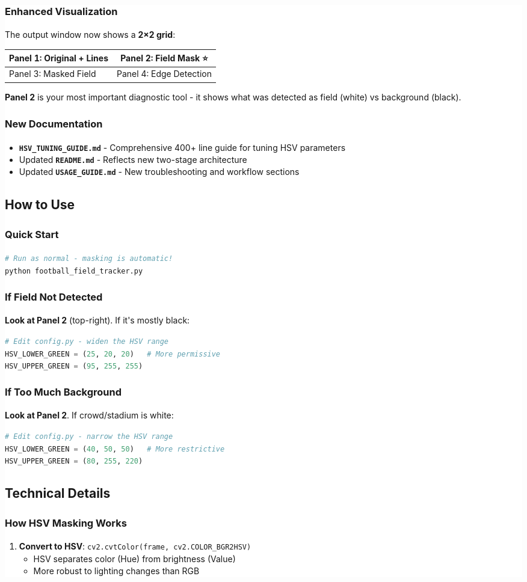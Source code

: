 ### Enhanced Visualization

The output window now shows a **2×2 grid**:

| Panel 1: Original + Lines | Panel 2: Field Mask ⭐ |
|---------------------------|------------------------|
| Panel 3: Masked Field | Panel 4: Edge Detection |

**Panel 2** is your most important diagnostic tool - it shows what was detected as field (white) vs background (black).

### New Documentation

- **`HSV_TUNING_GUIDE.md`** - Comprehensive 400+ line guide for tuning HSV parameters
- Updated **`README.md`** - Reflects new two-stage architecture
- Updated **`USAGE_GUIDE.md`** - New troubleshooting and workflow sections

## How to Use

### Quick Start

```bash
# Run as normal - masking is automatic!
python football_field_tracker.py
```

### If Field Not Detected

**Look at Panel 2** (top-right). If it's mostly black:

```python
# Edit config.py - widen the HSV range
HSV_LOWER_GREEN = (25, 20, 20)   # More permissive
HSV_UPPER_GREEN = (95, 255, 255)
```

### If Too Much Background

**Look at Panel 2**. If crowd/stadium is white:

```python
# Edit config.py - narrow the HSV range
HSV_LOWER_GREEN = (40, 50, 50)   # More restrictive
HSV_UPPER_GREEN = (80, 255, 220)
```

## Technical Details

### How HSV Masking Works

1. **Convert to HSV**: `cv2.cvtColor(frame, cv2.COLOR_BGR2HSV)`
   - HSV separates color (Hue) from brightness (Value)
   - More robust to lighting changes than RGB
